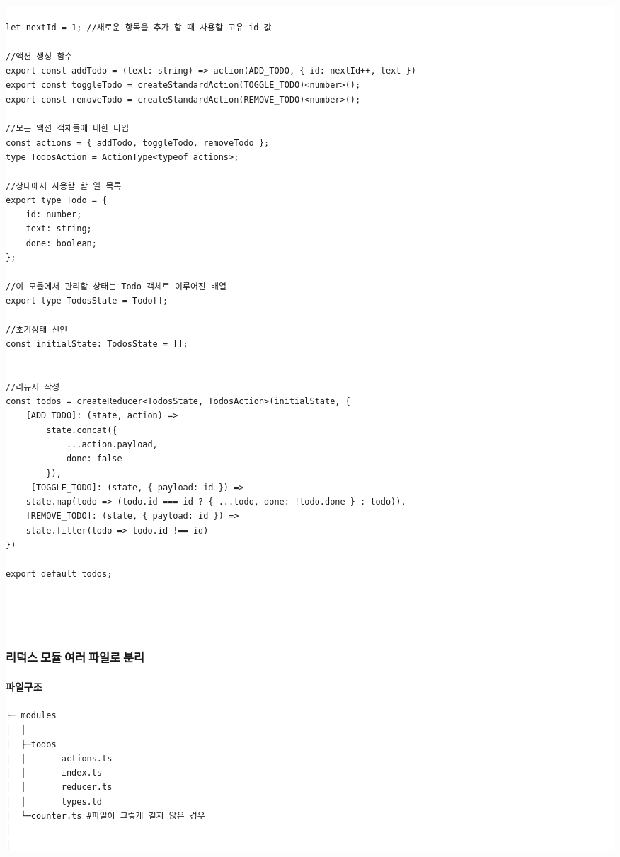   ```react
  
  let nextId = 1; //새로운 항목을 추가 할 때 사용할 고유 id 값
  
  //액션 생성 함수
  export const addTodo = (text: string) => action(ADD_TODO, { id: nextId++, text })
  export const toggleTodo = createStandardAction(TOGGLE_TODO)<number>();
  export const removeTodo = createStandardAction(REMOVE_TODO)<number>();
  
  //모든 액션 객체들에 대한 타입 
  const actions = { addTodo, toggleTodo, removeTodo };
  type TodosAction = ActionType<typeof actions>;
  
  //상태에서 사용할 할 일 목록
  export type Todo = {
      id: number;
      text: string;
      done: boolean;
  };
  
  //이 모듈에서 관리할 상태는 Todo 객체로 이루어진 배열
  export type TodosState = Todo[];
  
  //초기상태 선언
  const initialState: TodosState = [];
  
  
  //리듀서 작성
  const todos = createReducer<TodosState, TodosAction>(initialState, {
      [ADD_TODO]: (state, action) =>
          state.concat({
              ...action.payload,
              done: false
          }),
       [TOGGLE_TODO]: (state, { payload: id }) =>
      state.map(todo => (todo.id === id ? { ...todo, done: !todo.done } : todo)),
      [REMOVE_TODO]: (state, { payload: id }) =>
      state.filter(todo => todo.id !== id)
  })
  
  export default todos;
  ```




<br/><br/><br/>

### 리덕스 모듈 여러 파일로 분리

#### 파일구조

```
├─ modules
│  │  
│  ├─todos
│  │       actions.ts
│  │       index.ts
│  │       reducer.ts
│  │       types.td
│  └─counter.ts #파일이 그렇게 길지 않은 경우
│         
│          
```
